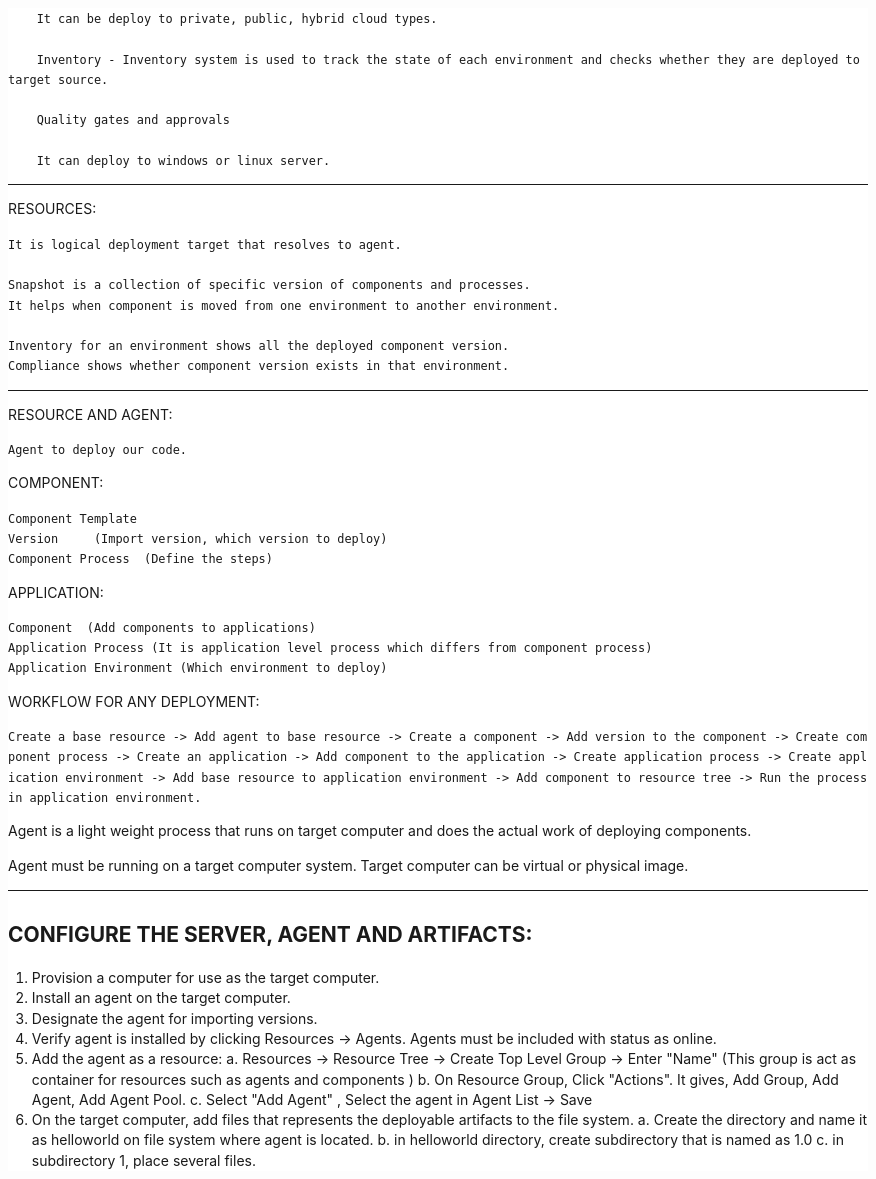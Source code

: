         It can be deploy to private, public, hybrid cloud types. 

        Inventory - Inventory system is used to track the state of each environment and checks whether they are deployed to target source. 

        Quality gates and approvals 

        It can deploy to windows or linux server. 

--------------------------------------------------------------------------------------------------------

RESOURCES: 

    It is logical deployment target that resolves to agent. 

    Snapshot is a collection of specific version of components and processes. 
    It helps when component is moved from one environment to another environment. 

    Inventory for an environment shows all the deployed component version. 
    Compliance shows whether component version exists in that environment. 
    
--------------------------------------------------------------------------------------------------------

RESOURCE AND AGENT: 

    Agent to deploy our code. 

COMPONENT: 

    Component Template 
    Version     (Import version, which version to deploy)
    Component Process  (Define the steps)

APPLICATION: 

    Component  (Add components to applications)
    Application Process (It is application level process which differs from component process)
    Application Environment (Which environment to deploy)

WORKFLOW FOR ANY DEPLOYMENT: 

    Create a base resource -> Add agent to base resource -> Create a component -> Add version to the component -> Create component process -> Create an application -> Add component to the application -> Create application process -> Create application environment -> Add base resource to application environment -> Add component to resource tree -> Run the process in application environment. 


Agent is a light weight process that runs on target computer and does the actual work of deploying components. 

Agent must be running on a target computer system.  Target computer can be virtual or physical image.


---------------------------------------------------------------------------------------------------------
CONFIGURE THE SERVER, AGENT AND ARTIFACTS:  
---------------------------------------------------------------------------------------------------------

1. Provision a computer for use as the target computer. 
2. Install an agent on the target computer. 
3. Designate the agent for importing versions. 
4. Verify agent is installed by clicking Resources -> Agents. 
        Agents must be included with status as online. 
5. Add the agent as a resource: 
        a. Resources -> Resource Tree -> Create Top Level Group -> Enter "Name" (This group is act as container for resources such as agents and components )
        b. On Resource Group, Click "Actions". 
                It gives, Add Group, Add Agent, Add Agent Pool.
        c. Select "Add Agent" , Select the agent in Agent List -> Save
6. On the target computer, add files that represents the deployable artifacts to the file system. 
        a. Create the directory and name it as helloworld on file system where agent is located.
        b. in helloworld directory, create subdirectory that is named as 1.0 
        c. in subdirectory 1, place several files. 
